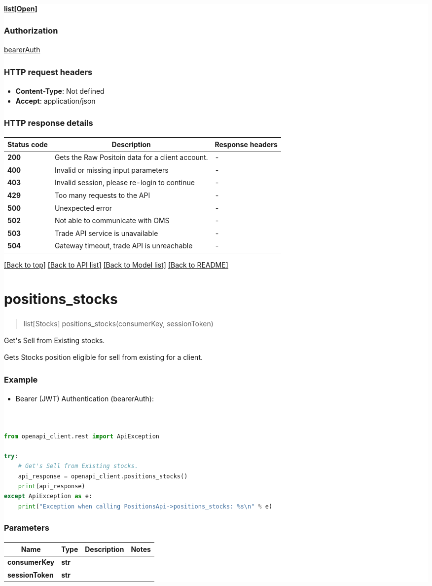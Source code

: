 [**list[Open]**](Open.md)

### Authorization

[bearerAuth](../README.md#bearerAuth)

### HTTP request headers

 - **Content-Type**: Not defined
 - **Accept**: application/json

### HTTP response details
| Status code | Description | Response headers |
|-------------|-------------|------------------|
**200** | Gets the Raw Positoin data for a client account. |  -  |
**400** | Invalid or missing input parameters |  -  |
**403** | Invalid session, please re-login to continue |  -  |
**429** | Too many requests to the API |  -  |
**500** | Unexpected error |  -  |
**502** | Not able to communicate with OMS |  -  |
**503** | Trade API service is unavailable |  -  |
**504** | Gateway timeout, trade API is unreachable |  -  |

[[Back to top]](#) [[Back to API list]](../README.md#documentation-for-api-endpoints) [[Back to Model list]](../README.md#documentation-for-models) [[Back to README]](../README.md)

# **positions_stocks**
> list[Stocks] positions_stocks(consumerKey, sessionToken)

Get's Sell from Existing stocks.

Gets Stocks position eligible for sell from existing for a client.

### Example

* Bearer (JWT) Authentication (bearerAuth):
```python


from openapi_client.rest import ApiException

try:
    # Get's Sell from Existing stocks.
    api_response = openapi_client.positions_stocks()
    print(api_response)
except ApiException as e:
    print("Exception when calling PositionsApi->positions_stocks: %s\n" % e)
```

### Parameters

Name | Type | Description  | Notes
------------- | ------------- | ------------- | -------------
 **consumerKey** | **str**|  |
 **sessionToken** | **str**|  |
